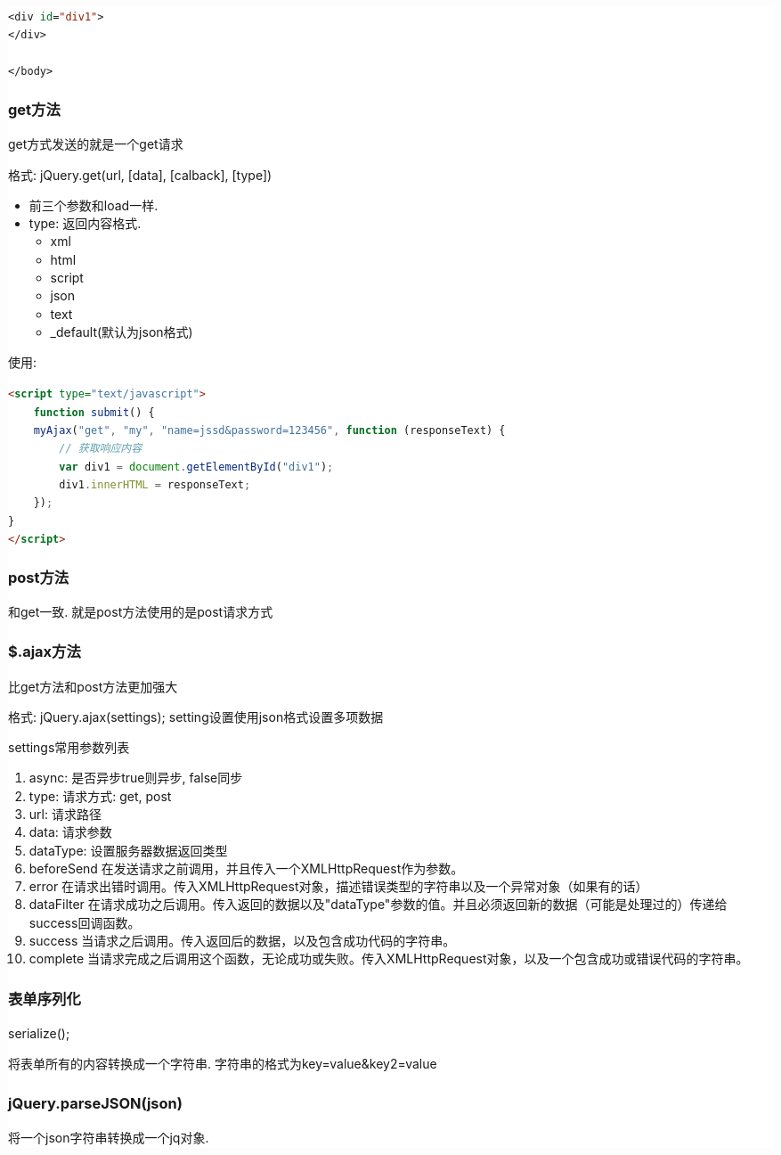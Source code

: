 ```jsp
<div id="div1">
</div>

</body>
```

### get方法

get方式发送的就是一个get请求

格式: jQuery.get(url, [data], [calback], [type])

- 前三个参数和load一样. 
- type: 返回内容格式.
  - xml
  - html
  - script
  - json
  - text
  - _default(默认为json格式)

使用: 

```html
<script type="text/javascript">
    function submit() {
    myAjax("get", "my", "name=jssd&password=123456", function (responseText) {
        // 获取响应内容
        var div1 = document.getElementById("div1");
        div1.innerHTML = responseText;
    });
}
</script>
```

### post方法

和get一致. 就是post方法使用的是post请求方式

### $.ajax方法

比get方法和post方法更加强大

格式: jQuery.ajax(settings); setting设置使用json格式设置多项数据

settings常用参数列表

1. async: 是否异步true则异步, false同步
2. type: 请求方式: get, post
3. url: 请求路径
4. data: 请求参数
5. dataType: 设置服务器数据返回类型
6. beforeSend 在发送请求之前调用，并且传入一个XMLHttpRequest作为参数。  
7. error 在请求出错时调用。传入XMLHttpRequest对象，描述错误类型的字符串以及一个异常对象（如果有的话）  
8. dataFilter  在请求成功之后调用。传入返回的数据以及"dataType"参数的值。并且必须返回新的数据（可能是处理过的）传递给success回调函数。  
9. success 当请求之后调用。传入返回后的数据，以及包含成功代码的字符串。  
10. complete 当请求完成之后调用这个函数，无论成功或失败。传入XMLHttpRequest对象，以及一个包含成功或错误代码的字符串。

### 表单序列化

serialize();

将表单所有的内容转换成一个字符串. 字符串的格式为key=value&key2=value

### jQuery.parseJSON(json)

将一个json字符串转换成一个jq对象.


